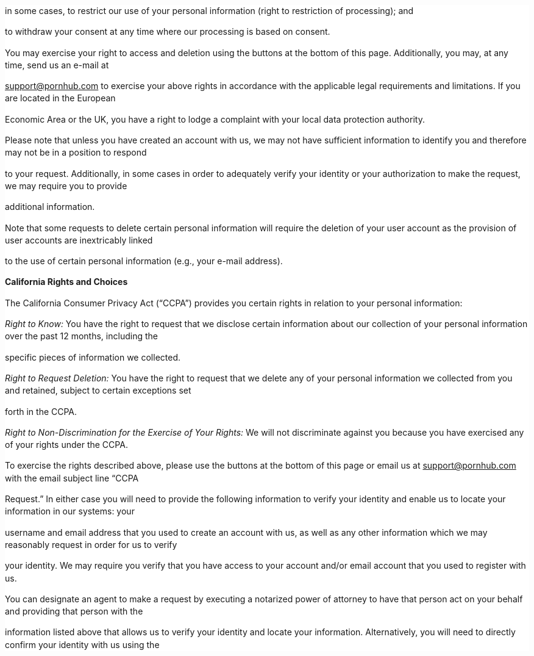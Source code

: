 in some cases, to restrict our use of your personal information (right to restriction of processing); and

to withdraw your consent at any time where our processing is based on consent.

You may exercise your right to access and deletion using the buttons at the bottom of this page. Additionally, you may, at any time, send us an e-mail at

support@pornhub.com to exercise your above rights in accordance with the applicable legal requirements and limitations. If you are located in the European

Economic Area or the UK, you have a right to lodge a complaint with your local data protection authority.

Please note that unless you have created an account with us, we may not have sufficient information to identify you and therefore may not be in a position to respond

to your request. Additionally, in some cases in order to adequately verify your identity or your authorization to make the request, we may require you to provide

additional information.

Note that some requests to delete certain personal information will require the deletion of your user account as the provision of user accounts are inextricably linked

to the use of certain personal information (e.g., your e-mail address).

**California Rights and Choices**

The California Consumer Privacy Act (“CCPA”) provides you certain rights in relation to your personal information:

*Right to Know:* You have the right to request that we disclose certain information about our collection of your personal information over the past 12 months, including the

specific pieces of information we collected.

*Right to Request Deletion:* You have the right to request that we delete any of your personal information we collected from you and retained, subject to certain exceptions set

forth in the CCPA.

*Right to Non-Discrimination for the Exercise of Your Rights:* We will not discriminate against you because you have exercised any of your rights under the CCPA.

To exercise the rights described above, please use the buttons at the bottom of this page or email us at support@pornhub.com with the email subject line “CCPA

Request.” In either case you will need to provide the following information to verify your identity and enable us to locate your information in our systems: your

username and email address that you used to create an account with us, as well as any other information which we may reasonably request in order for us to verify

your identity. We may require you verify that you have access to your account and/or email account that you used to register with us.

You can designate an agent to make a request by executing a notarized power of attorney to have that person act on your behalf and providing that person with the

information listed above that allows us to verify your identity and locate your information. Alternatively, you will need to directly confirm your identity with us using the
